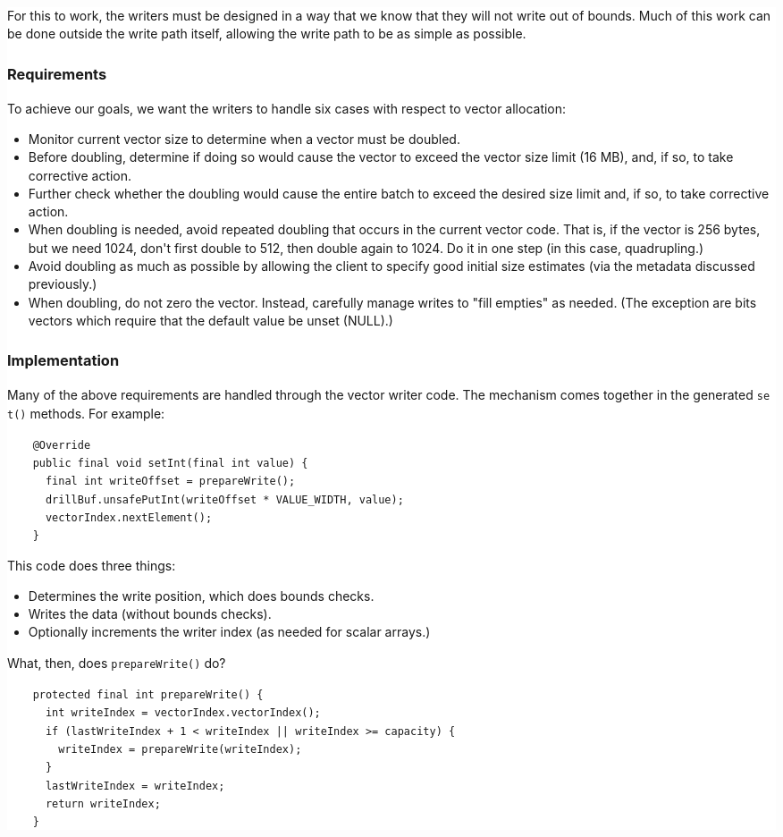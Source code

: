 For this to work, the writers must be designed in a way that we know that
they will not write out of bounds. Much of this work can be done outside
the write path itself, allowing the write path to be as simple as possible.

### Requirements

To achieve our goals, we want the writers to handle six cases with respect
to vector allocation:

* Monitor current vector size to determine when a vector must be doubled.
* Before doubling, determine if doing so would cause the vector to exceed
the vector size limit (16 MB), and, if so, to take corrective action.
* Further check whether the doubling would cause the entire batch to exceed
the desired size limit and, if so, to take corrective action.
* When doubling is needed, avoid repeated doubling that occurs in the current
vector code. That is, if the vector is 256 bytes, but we need 1024, don't
first double to 512, then double again to 1024. Do it in one step (in this
case, quadrupling.)
* Avoid doubling as much as possible by allowing the client to specify good
initial size estimates (via the metadata discussed previously.)
* When doubling, do not zero the vector. Instead, carefully manage writes
to "fill empties" as needed. (The exception are bits vectors which require
that the default value be unset (NULL).)

### Implementation

Many of the above requirements are handled through the vector writer code.
The mechanism comes together in the generated `set()` methods. For example:

```
    @Override
    public final void setInt(final int value) {
      final int writeOffset = prepareWrite();
      drillBuf.unsafePutInt(writeOffset * VALUE_WIDTH, value);
      vectorIndex.nextElement();
    }
```

This code does three things:

* Determines the write position, which does bounds checks.
* Writes the data (without bounds checks).
* Optionally increments the writer index (as needed for scalar arrays.)

What, then, does `prepareWrite()` do?

```
    protected final int prepareWrite() {
      int writeIndex = vectorIndex.vectorIndex();
      if (lastWriteIndex + 1 < writeIndex || writeIndex >= capacity) {
        writeIndex = prepareWrite(writeIndex);
      }
      lastWriteIndex = writeIndex;
      return writeIndex;
    }
```
